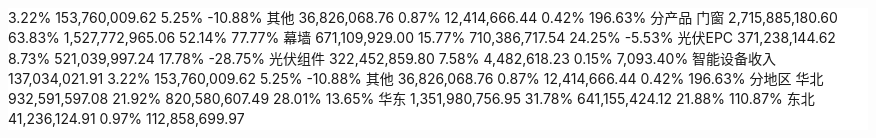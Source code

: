3.22%
153,760,009.62
5.25%
-10.88%
其他
36,826,068.76
0.87%
12,414,666.44
0.42%
196.63%
分产品
门窗
2,715,885,180.60
63.83%
1,527,772,965.06
52.14%
77.77%
幕墙
671,109,929.00
15.77%
710,386,717.54
24.25%
-5.53%
光伏EPC
371,238,144.62
8.73%
521,039,997.24
17.78%
-28.75%
光伏组件
322,452,859.80
7.58%
4,482,618.23
0.15%
7,093.40%
智能设备收入
137,034,021.91
3.22%
153,760,009.62
5.25%
-10.88%
其他
36,826,068.76
0.87%
12,414,666.44
0.42%
196.63%
分地区
华北
932,591,597.08
21.92%
820,580,607.49
28.01%
13.65%
华东
1,351,980,756.95
31.78%
641,155,424.12
21.88%
110.87%
东北
41,236,124.91
0.97%
112,858,699.97